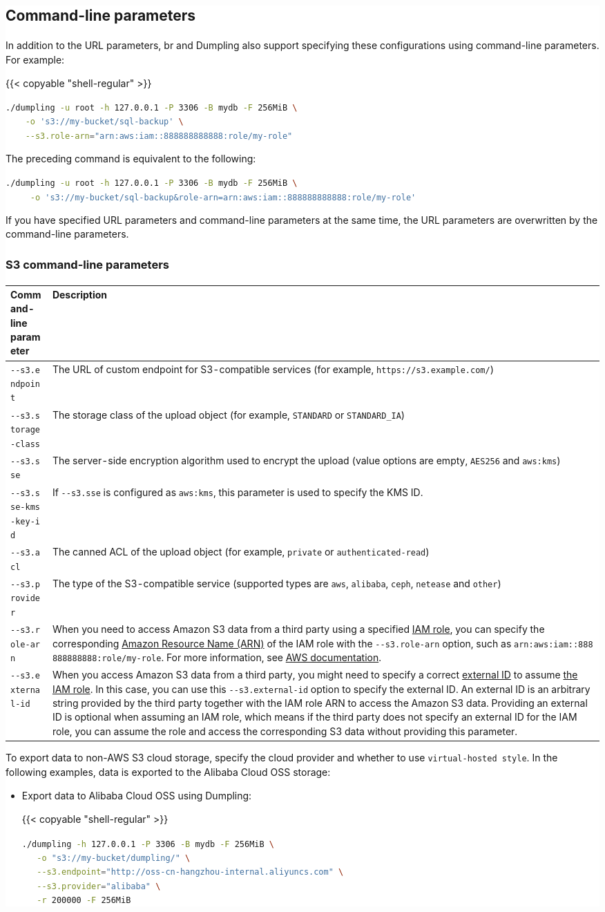 ## Command-line parameters

In addition to the URL parameters, br and Dumpling also support specifying these configurations using command-line parameters. For example:

{{< copyable "shell-regular" >}}

```bash
./dumpling -u root -h 127.0.0.1 -P 3306 -B mydb -F 256MiB \
    -o 's3://my-bucket/sql-backup' \
    --s3.role-arn="arn:aws:iam::888888888888:role/my-role"
```

The preceding command is equivalent to the following:

```bash
./dumpling -u root -h 127.0.0.1 -P 3306 -B mydb -F 256MiB \
     -o 's3://my-bucket/sql-backup&role-arn=arn:aws:iam::888888888888:role/my-role'
```

If you have specified URL parameters and command-line parameters at the same time, the URL parameters are overwritten by the command-line parameters.

### S3 command-line parameters

| Command-line parameter | Description |
|:----------|:------|
| `--s3.endpoint` | The URL of custom endpoint for S3-compatible services (for example, `https://s3.example.com/`) |
| `--s3.storage-class` | The storage class of the upload object (for example, `STANDARD` or `STANDARD_IA`) |
| `--s3.sse` | The server-side encryption algorithm used to encrypt the upload (value options are empty, `AES256` and `aws:kms`) |
| `--s3.sse-kms-key-id` | If `--s3.sse` is configured as `aws:kms`, this parameter is used to specify the KMS ID. |
| `--s3.acl` | The canned ACL of the upload object (for example, `private` or `authenticated-read`) |
| `--s3.provider` | The type of the S3-compatible service (supported types are `aws`, `alibaba`, `ceph`, `netease` and `other`) |
| `--s3.role-arn` | When you need to access Amazon S3 data from a third party using a specified [IAM role](https://docs.aws.amazon.com/IAM/latest/UserGuide/id_roles.html), you can specify the corresponding [Amazon Resource Name (ARN)](https://docs.aws.amazon.com/general/latest/gr/aws-arns-and-namespaces.html) of the IAM role with the `--s3.role-arn` option, such as `arn:aws:iam::888888888888:role/my-role`. For more information, see [AWS documentation](https://docs.aws.amazon.com/IAM/latest/UserGuide/id_roles_common-scenarios_third-party.html). |
| `--s3.external-id` | When you access Amazon S3 data from a third party, you might need to specify a correct [external ID](https://docs.aws.amazon.com/IAM/latest/UserGuide/id_roles_create_for-user_externalid.html) to assume [the IAM role](https://docs.aws.amazon.com/IAM/latest/UserGuide/id_roles.html). In this case, you can use this `--s3.external-id` option to specify the external ID. An external ID is an arbitrary string provided by the third party together with the IAM role ARN to access the Amazon S3 data. Providing an external ID is optional when assuming an IAM role, which means if the third party does not specify an external ID for the IAM role, you can assume the role and access the corresponding S3 data without providing this parameter. |

To export data to non-AWS S3 cloud storage, specify the cloud provider and whether to use `virtual-hosted style`. In the following examples, data is exported to the Alibaba Cloud OSS storage:

+ Export data to Alibaba Cloud OSS using Dumpling:

    {{< copyable "shell-regular" >}}

    ```bash
    ./dumpling -h 127.0.0.1 -P 3306 -B mydb -F 256MiB \
       -o "s3://my-bucket/dumpling/" \
       --s3.endpoint="http://oss-cn-hangzhou-internal.aliyuncs.com" \
       --s3.provider="alibaba" \
       -r 200000 -F 256MiB
    ```
